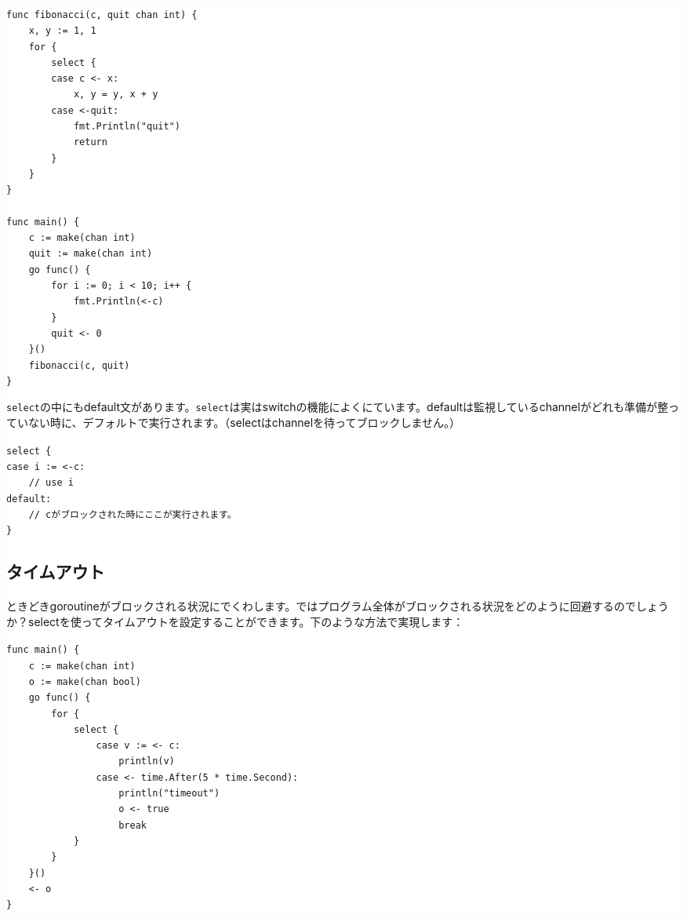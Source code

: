 	func fibonacci(c, quit chan int) {
		x, y := 1, 1
		for {
			select {
			case c <- x:
				x, y = y, x + y
			case <-quit:
				fmt.Println("quit")
				return
			}
		}
	}

	func main() {
		c := make(chan int)
		quit := make(chan int)
		go func() {
			for i := 0; i < 10; i++ {
				fmt.Println(<-c)
			}
			quit <- 0
		}()
		fibonacci(c, quit)
	}

`select`の中にもdefault文があります。`select`は実はswitchの機能によくにています。defaultは監視しているchannelがどれも準備が整っていない時に、デフォルトで実行されます。（selectはchannelを待ってブロックしません。）

	select {
	case i := <-c:
		// use i
	default:
		// cがブロックされた時にここが実行されます。
	}

## タイムアウト
ときどきgoroutineがブロックされる状況にでくわします。ではプログラム全体がブロックされる状況をどのように回避するのでしょうか？selectを使ってタイムアウトを設定することができます。下のような方法で実現します：

	func main() {
		c := make(chan int)
		o := make(chan bool)
		go func() {
			for {
				select {
					case v := <- c:
						println(v)
					case <- time.After(5 * time.Second):
						println("timeout")
						o <- true
						break
				}
			}
		}()
		<- o
	}
